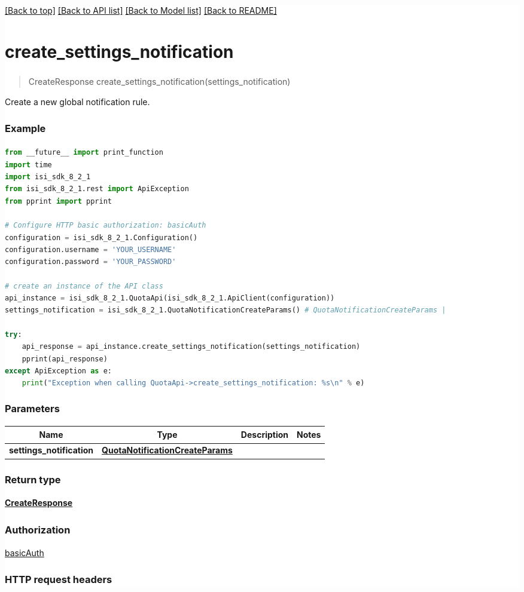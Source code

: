 [[Back to top]](#) [[Back to API list]](../README.md#documentation-for-api-endpoints) [[Back to Model list]](../README.md#documentation-for-models) [[Back to README]](../README.md)

# **create_settings_notification**
> CreateResponse create_settings_notification(settings_notification)



Create a new global notification rule.

### Example
```python
from __future__ import print_function
import time
import isi_sdk_8_2_1
from isi_sdk_8_2_1.rest import ApiException
from pprint import pprint

# Configure HTTP basic authorization: basicAuth
configuration = isi_sdk_8_2_1.Configuration()
configuration.username = 'YOUR_USERNAME'
configuration.password = 'YOUR_PASSWORD'

# create an instance of the API class
api_instance = isi_sdk_8_2_1.QuotaApi(isi_sdk_8_2_1.ApiClient(configuration))
settings_notification = isi_sdk_8_2_1.QuotaNotificationCreateParams() # QuotaNotificationCreateParams | 

try:
    api_response = api_instance.create_settings_notification(settings_notification)
    pprint(api_response)
except ApiException as e:
    print("Exception when calling QuotaApi->create_settings_notification: %s\n" % e)
```

### Parameters

Name | Type | Description  | Notes
------------- | ------------- | ------------- | -------------
 **settings_notification** | [**QuotaNotificationCreateParams**](QuotaNotificationCreateParams.md)|  | 

### Return type

[**CreateResponse**](CreateResponse.md)

### Authorization

[basicAuth](../README.md#basicAuth)

### HTTP request headers

